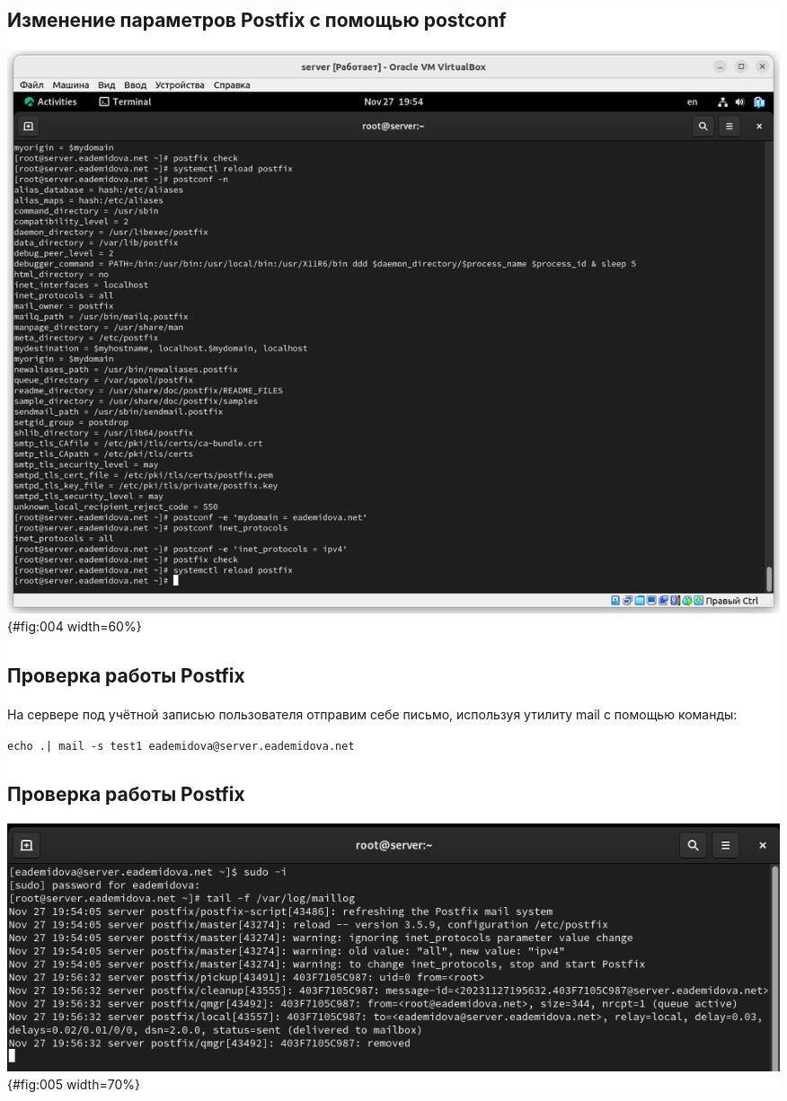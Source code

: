 ## Изменение параметров Postfix с помощью postconf

![Настройка Postfix](image/4.png){#fig:004 width=60%}

## Проверка работы Postfix

На сервере под учётной записью пользователя отправим себе письмо, используя утилиту mail с помощью команды:

```
echo .| mail -s test1 eademidova@server.eademidova.net
```

## Проверка работы Postfix

![Получение сообщения](image/5.png){#fig:005 width=70%}
